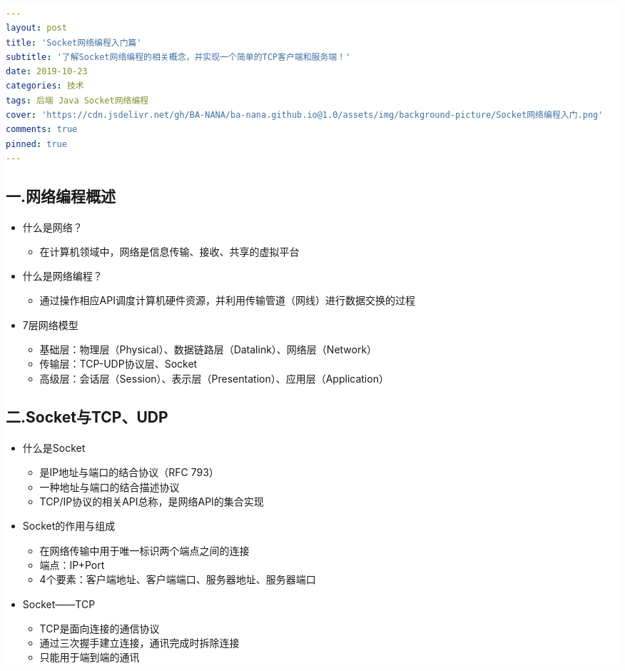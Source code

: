 ```yaml
---
layout: post
title: 'Socket网络编程入门篇'
subtitle: '了解Socket网络编程的相关概念，并实现一个简单的TCP客户端和服务端！'
date: 2019-10-23
categories: 技术
tags: 后端 Java Socket网络编程
cover: 'https://cdn.jsdelivr.net/gh/BA-NANA/ba-nana.github.io@1.0/assets/img/background-picture/Socket网络编程入门.png'
comments: true
pinned: true
---
```




## 一.网络编程概述

* 什么是网络？
  * 在计算机领域中，网络是信息传输、接收、共享的虚拟平台




* 什么是网络编程？
  * 通过操作相应API调度计算机硬件资源，并利用传输管道（网线）进行数据交换的过程




* 7层网络模型
  * 基础层：物理层（Physical）、数据链路层（Datalink）、网络层（Network）
  * 传输层：TCP-UDP协议层、Socket
  * 高级层：会话层（Session）、表示层（Presentation）、应用层（Application）





## 二.Socket与TCP、UDP

* 什么是Socket
  * 是IP地址与端口的结合协议（RFC 793）
  * 一种地址与端口的结合描述协议
  * TCP/IP协议的相关API总称，是网络API的集合实现




* Socket的作用与组成
  * 在网络传输中用于唯一标识两个端点之间的连接
  * 端点：IP+Port
  * 4个要素：客户端地址、客户端端口、服务器地址、服务器端口




* Socket——TCP
  * TCP是面向连接的通信协议
  * 通过三次握手建立连接，通讯完成时拆除连接
  * 只能用于端到端的通讯
